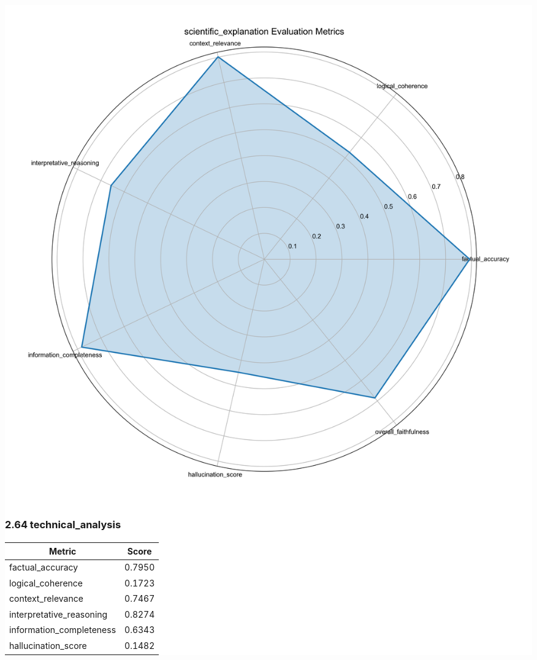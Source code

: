 ![scientific_explanation Radar](scientific_explanation_radar.png)

### 2.64 technical_analysis
| Metric | Score |
|--------|--------|
| factual_accuracy | 0.7950 |
| logical_coherence | 0.1723 |
| context_relevance | 0.7467 |
| interpretative_reasoning | 0.8274 |
| information_completeness | 0.6343 |
| hallucination_score | 0.1482 |
